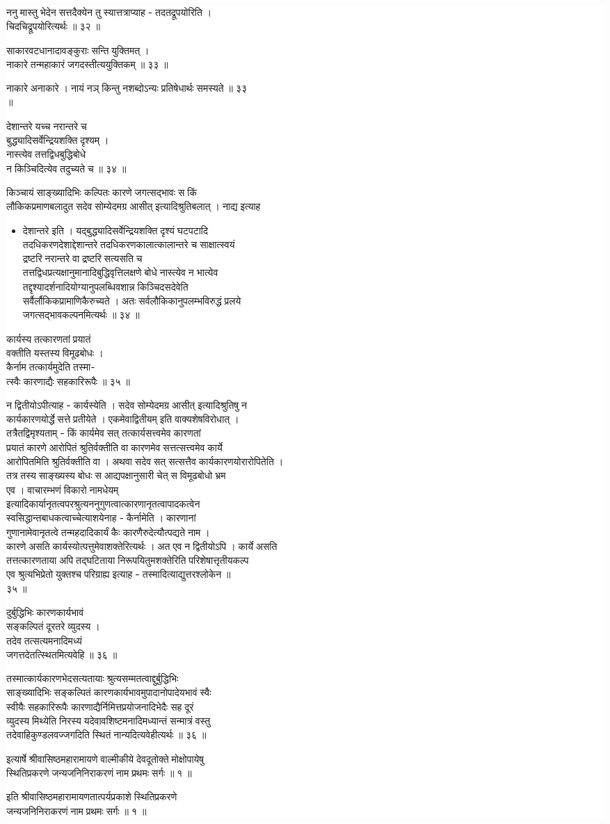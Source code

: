 ननु मास्तु भेदेन सत्तदैक्येन तु स्यात्तत्राप्याह - तदतद्रूपयोरिति ।   
चिदचिद्रूपयोरित्यर्थः ॥ ३२ ॥  
  
साकारवटधानादावङ्कुराः सन्ति युक्तिमत् ।  
नाकारे तन्महाकारं जगदस्तीत्ययुक्तिकम् ॥ ३३ ॥  
  
नाकारे अनाकारे । नायं नञ् किन्तु नशब्दोऽन्यः प्रतिषेधार्थः समस्यते ॥ ३३   
॥  
  
देशान्तरे यच्च नरान्तरे च  
बुद्ध्यादिसर्वेन्द्रियशक्ति दृश्यम् ।  
नास्त्येव तत्तद्विधबुद्धिबोधे  
न किञ्चिदित्येव तदुच्यते च ॥ ३४ ॥  
  
किञ्चायं साङ्ख्यादिभिः कल्पितः कारणे जगत्सद्भावः स किं   
लौकिकप्रमाणबलादुत सदेव सोम्येदमग्र आसीत् इत्यादिश्रुतिबलात् । नाद्य इत्याह   
- देशान्तरे इति । यद्बुद्ध्यादिसर्वेन्द्रियशक्ति दृश्यं घटपटादि   
तदधिकरणदेशाद्देशान्तरे तदधिकरणकालात्कालान्तरे च साक्षात्स्वयं   
द्रष्टरि नरान्तरे वा द्रष्टरि सत्यसति च   
तत्तद्विधप्रत्यक्षानुमानादिबुद्धिवृत्तिलक्षणे बोधे नास्त्येव न भात्येव   
तद्दृश्यादर्शनादियोग्यानुपलब्धिवशान्न किञ्चिदसदेवेति   
सर्वैर्लौकिकप्रामाणिकैरुच्यते । अतः सर्वलौकिकानुपलम्भविरुद्धं प्रलये   
जगत्सद्भावकल्पनमित्यर्थः ॥ ३४ ॥  
  
कार्यस्य तत्कारणतां प्रयातं  
वक्तीति यस्तस्य विमूढबोधः ।  
कैर्नाम तत्कार्यमुदेति तस्मा-  
त्स्वैः कारणाद्यैः सहकारिरूपैः ॥ ३५ ॥  
  
न द्वितीयोऽपीत्याह - कार्यस्येति । सदेव सोम्येदमग्र आसीत् इत्यादिश्रुतिषु न   
कार्यकारणयोर्द्धे सत्ते प्रतीयेते । एकमेवाद्वितीयम् इति वाक्यशेषविरोधात् ।   
तत्रैतद्विमृश्यताम् - किं कार्यमेव सत् तत्कार्यसत्त्वमेव कारणतां   
प्रयातं कारणे आरोपितं श्रुतिर्वक्तीति वा कारणमेव सत्तत्सत्त्वमेव कार्ये   
आरोपितमिति श्रुतिर्वक्तीति वा । अथवा सदेव सत् सत्सत्तैव कार्यकारणयोरारोपितेति ।   
तत्र तस्य साङ्ख्यस्य बोधः स आद्यपक्षानुसारी चेत् स विमूढबोधो भ्रम   
एव । वाचारम्भणं विकारो नामधेयम्   
इत्यादिकार्यानृतत्वपरश्रुत्यननुगुणत्वात्कारणानृतत्वापादकत्वेन   
स्वसिद्धान्तबाधकत्वाच्चेत्याशयेनाह - कैर्नामेति । कारणानां   
गुणानामेवानृतत्वे तन्महदादिकार्यं कैः कारणैरुदेत्यौत्पद्यते नाम ।   
कारणे असति कार्यस्योत्पत्तुमेवाशक्तेरित्यर्थः । अत एव न द्वितीयोऽपि । कार्ये असति   
तत्तत्कारणताया अपि तद्घटिताया निरूपयितुमशक्तेरिति परिशेषात्तृतीयकल्प   
एव श्रुत्यभिप्रेतो युक्तश्च परिग्राह्य इत्याह - तस्मादित्याद्युत्तरश्लोकेन ॥   
३५ ॥  
  
दुर्बुद्धिभिः कारणकार्यभावं  
सङ्कल्पितं दूरतरे व्युदस्य ।  
तदेव तत्सत्यमनादिमध्यं  
जगत्तदेतत्स्थितमित्यवेहि ॥ ३६ ॥  
  
तस्मात्कार्यकारणभेदसत्यतायाः श्रुत्यसम्मतत्वाद्दुर्बुद्धिभिः   
साङ्ख्यादिभिः सङ्कल्पितं कारणकार्यभावमुपादानोपादेयभावं स्वैः   
स्वीयैः सहकारिरूपैः कारणाद्यैर्निमित्तप्रयोजनादिभेदैः सह दूरं   
व्युदस्य मिथ्येति निरस्य यदेवावशिष्टमनादिमध्यान्तं सन्मात्रं वस्तु   
तदेवाहिकुण्डलवज्जगदिति स्थितं नान्यदित्यवेहीत्यर्थः ॥ ३६ ॥  
  
इत्यार्षे श्रीवासिष्ठमहारामायणे वाल्मीकीये देवदूतोक्ते मोक्षोपायेषु   
स्थितिप्रकरणे जन्यजनिनिराकरणं नाम प्रथमः सर्गः ॥ १ ॥  
  
इति श्रीवासिष्ठमहारामायणतात्पर्यप्रकाशे स्थितिप्रकरणे   
जन्यजनिनिराकरणं नाम प्रथमः सर्गः ॥ १ ॥  
  